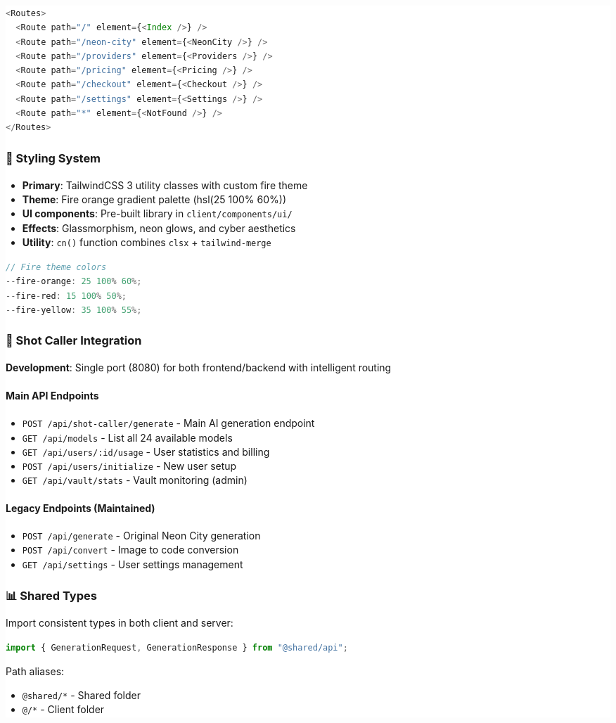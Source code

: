 ```typescript
<Routes>
  <Route path="/" element={<Index />} />
  <Route path="/neon-city" element={<NeonCity />} />
  <Route path="/providers" element={<Providers />} />
  <Route path="/pricing" element={<Pricing />} />
  <Route path="/checkout" element={<Checkout />} />
  <Route path="/settings" element={<Settings />} />
  <Route path="*" element={<NotFound />} />
</Routes>
```

### 🎨 Styling System

- **Primary**: TailwindCSS 3 utility classes with custom fire theme
- **Theme**: Fire orange gradient palette (hsl(25 100% 60%))
- **UI components**: Pre-built library in `client/components/ui/`
- **Effects**: Glassmorphism, neon glows, and cyber aesthetics
- **Utility**: `cn()` function combines `clsx` + `tailwind-merge`

```typescript
// Fire theme colors
--fire-orange: 25 100% 60%;
--fire-red: 15 100% 50%;
--fire-yellow: 35 100% 55%;
```

### 🔌 Shot Caller Integration

**Development**: Single port (8080) for both frontend/backend with intelligent routing

#### Main API Endpoints

- `POST /api/shot-caller/generate` - Main AI generation endpoint
- `GET /api/models` - List all 24 available models
- `GET /api/users/:id/usage` - User statistics and billing
- `POST /api/users/initialize` - New user setup
- `GET /api/vault/stats` - Vault monitoring (admin)

#### Legacy Endpoints (Maintained)

- `POST /api/generate` - Original Neon City generation
- `POST /api/convert` - Image to code conversion
- `GET /api/settings` - User settings management

### 📊 Shared Types

Import consistent types in both client and server:

```typescript
import { GenerationRequest, GenerationResponse } from "@shared/api";
```

Path aliases:

- `@shared/*` - Shared folder
- `@/*` - Client folder
